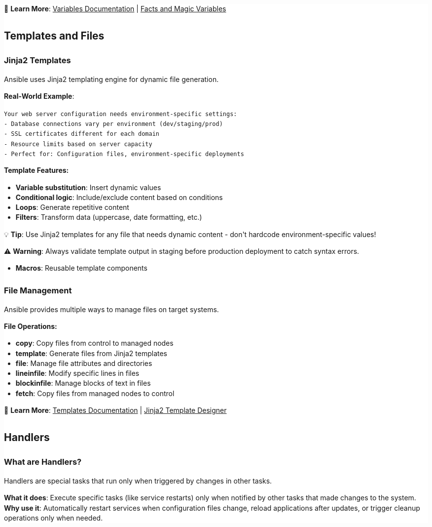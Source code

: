 📖 **Learn More**: [Variables Documentation](https://docs.ansible.com/ansible/latest/user_guide/playbooks_variables.html) | [Facts and Magic Variables](https://docs.ansible.com/ansible/latest/user_guide/playbooks_vars_facts.html)

## Templates and Files

### Jinja2 Templates
Ansible uses Jinja2 templating engine for dynamic file generation.

**Real-World Example**:
```
Your web server configuration needs environment-specific settings:
- Database connections vary per environment (dev/staging/prod)
- SSL certificates different for each domain
- Resource limits based on server capacity
- Perfect for: Configuration files, environment-specific deployments
```

**Template Features:**
- **Variable substitution**: Insert dynamic values
- **Conditional logic**: Include/exclude content based on conditions
- **Loops**: Generate repetitive content
- **Filters**: Transform data (uppercase, date formatting, etc.)

💡 **Tip**: Use Jinja2 templates for any file that needs dynamic content - don't hardcode environment-specific values!

⚠️ **Warning**: Always validate template output in staging before production deployment to catch syntax errors.
- **Macros**: Reusable template components

### File Management
Ansible provides multiple ways to manage files on target systems.

**File Operations:**
- **copy**: Copy files from control to managed nodes
- **template**: Generate files from Jinja2 templates
- **file**: Manage file attributes and directories
- **lineinfile**: Modify specific lines in files
- **blockinfile**: Manage blocks of text in files
- **fetch**: Copy files from managed nodes to control

📖 **Learn More**: [Templates Documentation](https://docs.ansible.com/ansible/latest/user_guide/playbooks_templating.html) | [Jinja2 Template Designer](https://jinja.palletsprojects.com/en/3.1.x/templates/)

## Handlers

### What are Handlers?
Handlers are special tasks that run only when triggered by changes in other tasks.

**What it does**: Execute specific tasks (like service restarts) only when notified by other tasks that made changes to the system.
**Why use it**: Automatically restart services when configuration files change, reload applications after updates, or trigger cleanup operations only when needed.
